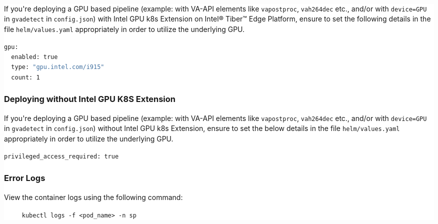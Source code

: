 If you're deploying a GPU based pipeline (example: with VA-API elements like `vapostproc`, `vah264dec` etc., and/or with `device=GPU` in `gvadetect` in `config.json`) with Intel GPU k8s Extension on Intel® Tiber™ Edge Platform, ensure to set the following details in the file `helm/values.yaml` appropriately in order to utilize the underlying GPU.
```sh
gpu:
  enabled: true
  type: "gpu.intel.com/i915"
  count: 1
```

### Deploying without Intel GPU K8S Extension

If you're deploying a GPU based pipeline (example: with VA-API elements like `vapostproc`, `vah264dec` etc., and/or with `device=GPU` in `gvadetect` in `config.json`) without Intel GPU k8s Extension, ensure to set the below details in the file `helm/values.yaml` appropriately in order to utilize the underlying GPU.
```sh
privileged_access_required: true
```

### Error Logs

View the container logs using the following command:

         kubectl logs -f <pod_name> -n sp
